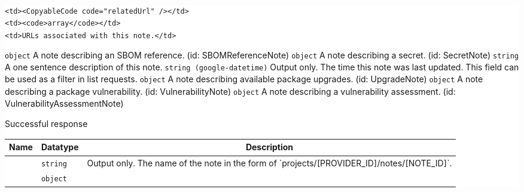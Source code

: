     <td><CopyableCode code="relatedUrl" /></td>
    <td><code>array</code></td>
    <td>URLs associated with this note.</td>
</tr>
<tr>
    <td><CopyableCode code="sbomReference" /></td>
    <td><code>object</code></td>
    <td>A note describing an SBOM reference. (id: SBOMReferenceNote)</td>
</tr>
<tr>
    <td><CopyableCode code="secret" /></td>
    <td><code>object</code></td>
    <td>A note describing a secret. (id: SecretNote)</td>
</tr>
<tr>
    <td><CopyableCode code="shortDescription" /></td>
    <td><code>string</code></td>
    <td>A one sentence description of this note.</td>
</tr>
<tr>
    <td><CopyableCode code="updateTime" /></td>
    <td><code>string (google-datetime)</code></td>
    <td>Output only. The time this note was last updated. This field can be used as a filter in list requests.</td>
</tr>
<tr>
    <td><CopyableCode code="upgrade" /></td>
    <td><code>object</code></td>
    <td>A note describing available package upgrades. (id: UpgradeNote)</td>
</tr>
<tr>
    <td><CopyableCode code="vulnerability" /></td>
    <td><code>object</code></td>
    <td>A note describing a package vulnerability. (id: VulnerabilityNote)</td>
</tr>
<tr>
    <td><CopyableCode code="vulnerabilityAssessment" /></td>
    <td><code>object</code></td>
    <td>A note describing a vulnerability assessment. (id: VulnerabilityAssessmentNote)</td>
</tr>
</tbody>
</table>
</TabItem>
<TabItem value="projects_notes_get">

Successful response

<table>
<thead>
    <tr>
    <th>Name</th>
    <th>Datatype</th>
    <th>Description</th>
    </tr>
</thead>
<tbody>
<tr>
    <td><CopyableCode code="name" /></td>
    <td><code>string</code></td>
    <td>Output only. The name of the note in the form of `projects/[PROVIDER_ID]/notes/[NOTE_ID]`.</td>
</tr>
<tr>
    <td><CopyableCode code="attestation" /></td>
    <td><code>object</code></td>